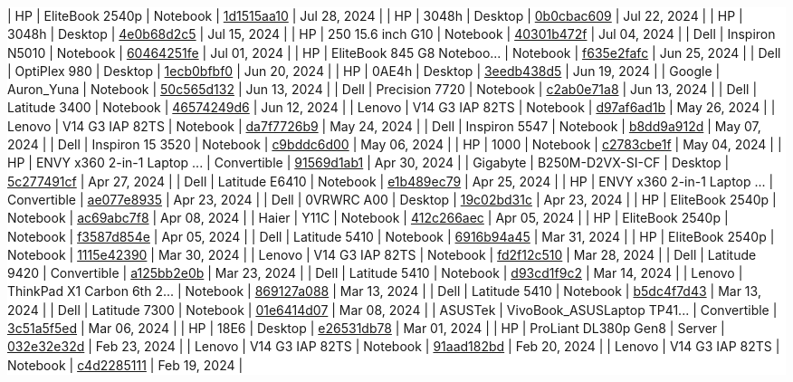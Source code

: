 | HP            | EliteBook 2540p             | Notebook    | [1d1515aa10](https://linux-hardware.org/?probe=1d1515aa10) | Jul 28, 2024 |
| HP            | 3048h                       | Desktop     | [0b0cbac609](https://linux-hardware.org/?probe=0b0cbac609) | Jul 22, 2024 |
| HP            | 3048h                       | Desktop     | [4e0b68d2c5](https://linux-hardware.org/?probe=4e0b68d2c5) | Jul 15, 2024 |
| HP            | 250 15.6 inch G10           | Notebook    | [40301b472f](https://linux-hardware.org/?probe=40301b472f) | Jul 04, 2024 |
| Dell          | Inspiron N5010              | Notebook    | [60464251fe](https://linux-hardware.org/?probe=60464251fe) | Jul 01, 2024 |
| HP            | EliteBook 845 G8 Noteboo... | Notebook    | [f635e2fafc](https://linux-hardware.org/?probe=f635e2fafc) | Jun 25, 2024 |
| Dell          | OptiPlex 980                | Desktop     | [1ecb0bfbf0](https://linux-hardware.org/?probe=1ecb0bfbf0) | Jun 20, 2024 |
| HP            | 0AE4h                       | Desktop     | [3eedb438d5](https://linux-hardware.org/?probe=3eedb438d5) | Jun 19, 2024 |
| Google        | Auron_Yuna                  | Notebook    | [50c565d132](https://linux-hardware.org/?probe=50c565d132) | Jun 13, 2024 |
| Dell          | Precision 7720              | Notebook    | [c2ab0e71a8](https://linux-hardware.org/?probe=c2ab0e71a8) | Jun 13, 2024 |
| Dell          | Latitude 3400               | Notebook    | [46574249d6](https://linux-hardware.org/?probe=46574249d6) | Jun 12, 2024 |
| Lenovo        | V14 G3 IAP 82TS             | Notebook    | [d97af6ad1b](https://linux-hardware.org/?probe=d97af6ad1b) | May 26, 2024 |
| Lenovo        | V14 G3 IAP 82TS             | Notebook    | [da7f7726b9](https://linux-hardware.org/?probe=da7f7726b9) | May 24, 2024 |
| Dell          | Inspiron 5547               | Notebook    | [b8dd9a912d](https://linux-hardware.org/?probe=b8dd9a912d) | May 07, 2024 |
| Dell          | Inspiron 15 3520            | Notebook    | [c9bddc6d00](https://linux-hardware.org/?probe=c9bddc6d00) | May 06, 2024 |
| HP            | 1000                        | Notebook    | [c2783cbe1f](https://linux-hardware.org/?probe=c2783cbe1f) | May 04, 2024 |
| HP            | ENVY x360 2-in-1 Laptop ... | Convertible | [91569d1ab1](https://linux-hardware.org/?probe=91569d1ab1) | Apr 30, 2024 |
| Gigabyte      | B250M-D2VX-SI-CF            | Desktop     | [5c277491cf](https://linux-hardware.org/?probe=5c277491cf) | Apr 27, 2024 |
| Dell          | Latitude E6410              | Notebook    | [e1b489ec79](https://linux-hardware.org/?probe=e1b489ec79) | Apr 25, 2024 |
| HP            | ENVY x360 2-in-1 Laptop ... | Convertible | [ae077e8935](https://linux-hardware.org/?probe=ae077e8935) | Apr 23, 2024 |
| Dell          | 0VRWRC A00                  | Desktop     | [19c02bd31c](https://linux-hardware.org/?probe=19c02bd31c) | Apr 23, 2024 |
| HP            | EliteBook 2540p             | Notebook    | [ac69abc7f8](https://linux-hardware.org/?probe=ac69abc7f8) | Apr 08, 2024 |
| Haier         | Y11C                        | Notebook    | [412c266aec](https://linux-hardware.org/?probe=412c266aec) | Apr 05, 2024 |
| HP            | EliteBook 2540p             | Notebook    | [f3587d854e](https://linux-hardware.org/?probe=f3587d854e) | Apr 05, 2024 |
| Dell          | Latitude 5410               | Notebook    | [6916b94a45](https://linux-hardware.org/?probe=6916b94a45) | Mar 31, 2024 |
| HP            | EliteBook 2540p             | Notebook    | [1115e42390](https://linux-hardware.org/?probe=1115e42390) | Mar 30, 2024 |
| Lenovo        | V14 G3 IAP 82TS             | Notebook    | [fd2f12c510](https://linux-hardware.org/?probe=fd2f12c510) | Mar 28, 2024 |
| Dell          | Latitude 9420               | Convertible | [a125bb2e0b](https://linux-hardware.org/?probe=a125bb2e0b) | Mar 23, 2024 |
| Dell          | Latitude 5410               | Notebook    | [d93cd1f9c2](https://linux-hardware.org/?probe=d93cd1f9c2) | Mar 14, 2024 |
| Lenovo        | ThinkPad X1 Carbon 6th 2... | Notebook    | [869127a088](https://linux-hardware.org/?probe=869127a088) | Mar 13, 2024 |
| Dell          | Latitude 5410               | Notebook    | [b5dc4f7d43](https://linux-hardware.org/?probe=b5dc4f7d43) | Mar 13, 2024 |
| Dell          | Latitude 7300               | Notebook    | [01e6414d07](https://linux-hardware.org/?probe=01e6414d07) | Mar 08, 2024 |
| ASUSTek       | VivoBook_ASUSLaptop TP41... | Convertible | [3c51a5f5ed](https://linux-hardware.org/?probe=3c51a5f5ed) | Mar 06, 2024 |
| HP            | 18E6                        | Desktop     | [e26531db78](https://linux-hardware.org/?probe=e26531db78) | Mar 01, 2024 |
| HP            | ProLiant DL380p Gen8        | Server      | [032e32e32d](https://linux-hardware.org/?probe=032e32e32d) | Feb 23, 2024 |
| Lenovo        | V14 G3 IAP 82TS             | Notebook    | [91aad182bd](https://linux-hardware.org/?probe=91aad182bd) | Feb 20, 2024 |
| Lenovo        | V14 G3 IAP 82TS             | Notebook    | [c4d2285111](https://linux-hardware.org/?probe=c4d2285111) | Feb 19, 2024 |